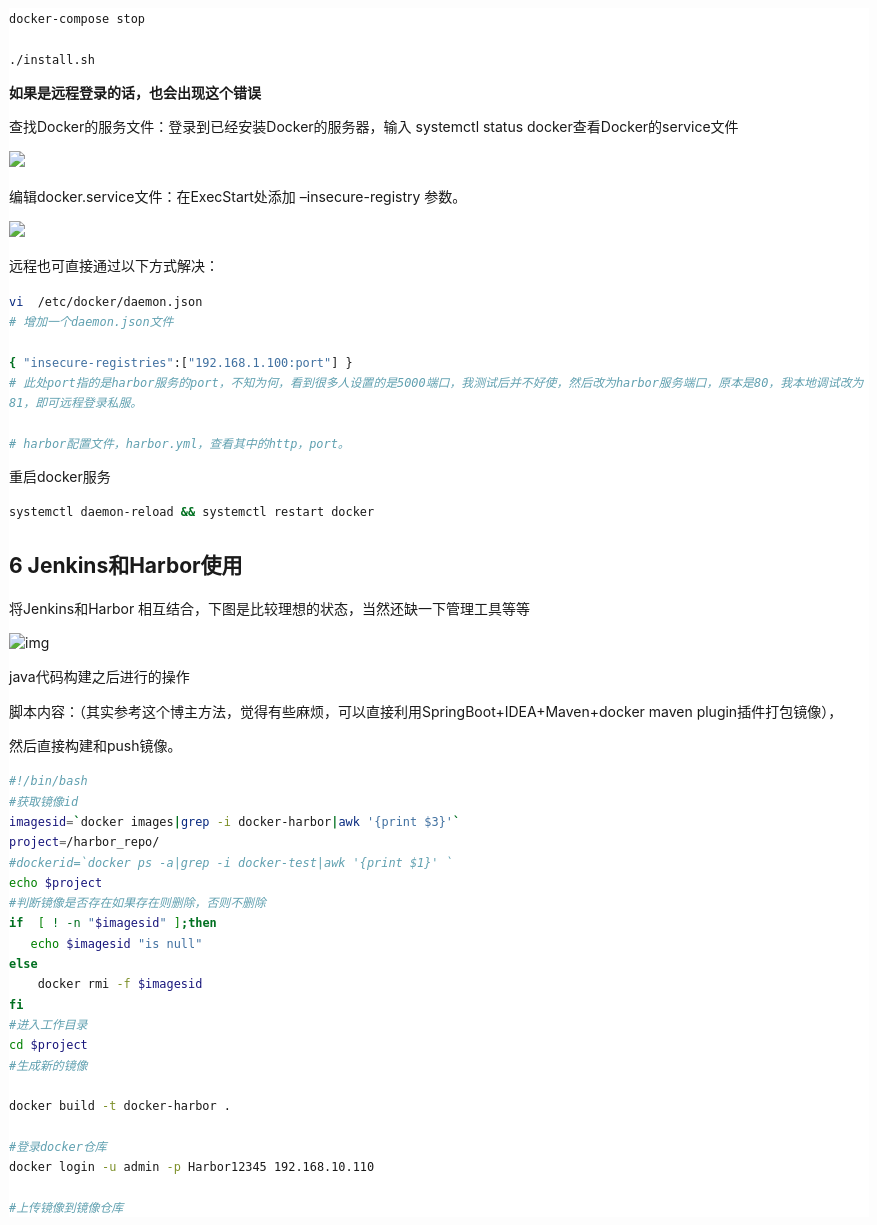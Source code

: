 ```bash
docker-compose stop

./install.sh
```

**如果是远程登录的话，也会出现这个错误**

查找Docker的服务文件：登录到已经安装Docker的服务器，输入 systemctl status docker查看Docker的service文件

![](https://img-blog.csdn.net/20180926170307401?watermark/2/text/aHR0cHM6Ly9ibG9nLmNzZG4ubmV0L3dlaXhpbl80MjA4MjYzNA==/font/5a6L5L2T/fontsize/400/fill/I0JBQkFCMA==/dissolve/70)

编辑docker.service文件：在ExecStart处添加 –insecure-registry 参数。

![](https://img-blog.csdn.net/20180926170436296?watermark/2/text/aHR0cHM6Ly9ibG9nLmNzZG4ubmV0L3dlaXhpbl80MjA4MjYzNA==/font/5a6L5L2T/fontsize/400/fill/I0JBQkFCMA==/dissolve/70)

远程也可直接通过以下方式解决：

```bash
vi  /etc/docker/daemon.json
# 增加一个daemon.json文件

{ "insecure-registries":["192.168.1.100:port"] }
# 此处port指的是harbor服务的port，不知为何，看到很多人设置的是5000端口，我测试后并不好使，然后改为harbor服务端口，原本是80，我本地调试改为81，即可远程登录私服。

# harbor配置文件，harbor.yml，查看其中的http，port。
```

重启docker服务

```bash
systemctl daemon-reload && systemctl restart docker
```

## 6 Jenkins和Harbor使用

将Jenkins和Harbor 相互结合，下图是比较理想的状态，当然还缺一下管理工具等等

![img](https://img2018.cnblogs.com/blog/1339436/201901/1339436-20190124174901450-932377594.png)

java代码构建之后进行的操作

脚本内容：（其实参考这个博主方法，觉得有些麻烦，可以直接利用SpringBoot+IDEA+Maven+docker maven plugin插件打包镜像），

然后直接构建和push镜像。

```bash
#!/bin/bash
#获取镜像id
imagesid=`docker images|grep -i docker-harbor|awk '{print $3}'`
project=/harbor_repo/
#dockerid=`docker ps -a|grep -i docker-test|awk '{print $1}' `
echo $project
#判断镜像是否存在如果存在则删除，否则不删除
if  [ ! -n "$imagesid" ];then
   echo $imagesid "is null"
else
    docker rmi -f $imagesid 
fi
#进入工作目录
cd $project
#生成新的镜像

docker build -t docker-harbor .

#登录docker仓库 
docker login -u admin -p Harbor12345 192.168.10.110

#上传镜像到镜像仓库
```